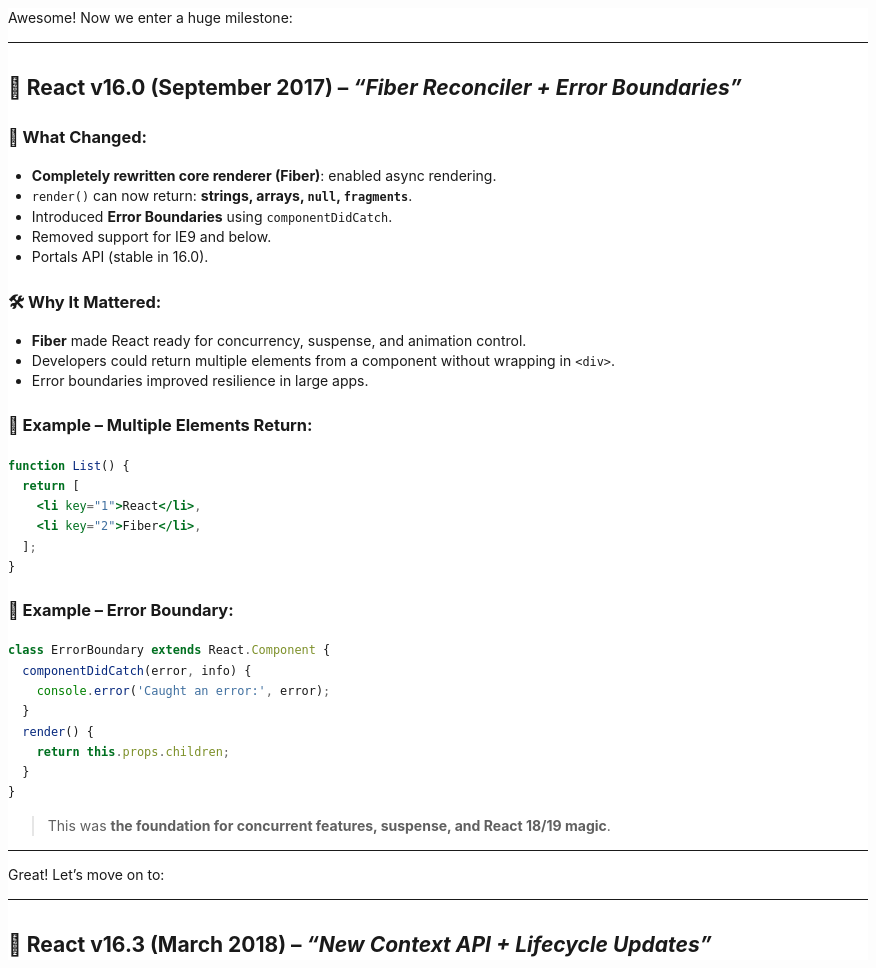 Awesome! Now we enter a huge milestone:

---

## 🔰 **React v16.0 (September 2017)** – *“Fiber Reconciler + Error Boundaries”*

### 🧠 What Changed:

* **Completely rewritten core renderer (Fiber)**: enabled async rendering.
* `render()` can now return: **strings, arrays, `null`, `fragments`**.
* Introduced **Error Boundaries** using `componentDidCatch`.
* Removed support for IE9 and below.
* Portals API (stable in 16.0).

### 🛠 Why It Mattered:

* **Fiber** made React ready for concurrency, suspense, and animation control.
* Developers could return multiple elements from a component without wrapping in `<div>`.
* Error boundaries improved resilience in large apps.

### 🧪 Example – Multiple Elements Return:

```jsx
function List() {
  return [
    <li key="1">React</li>,
    <li key="2">Fiber</li>,
  ];
}
```

### 🧪 Example – Error Boundary:

```jsx
class ErrorBoundary extends React.Component {
  componentDidCatch(error, info) {
    console.error('Caught an error:', error);
  }
  render() {
    return this.props.children;
  }
}
```

> This was **the foundation for concurrent features, suspense, and React 18/19 magic**.

---

Great! Let’s move on to:

---

## 🔰 **React v16.3 (March 2018)** – *“New Context API + Lifecycle Updates”*
